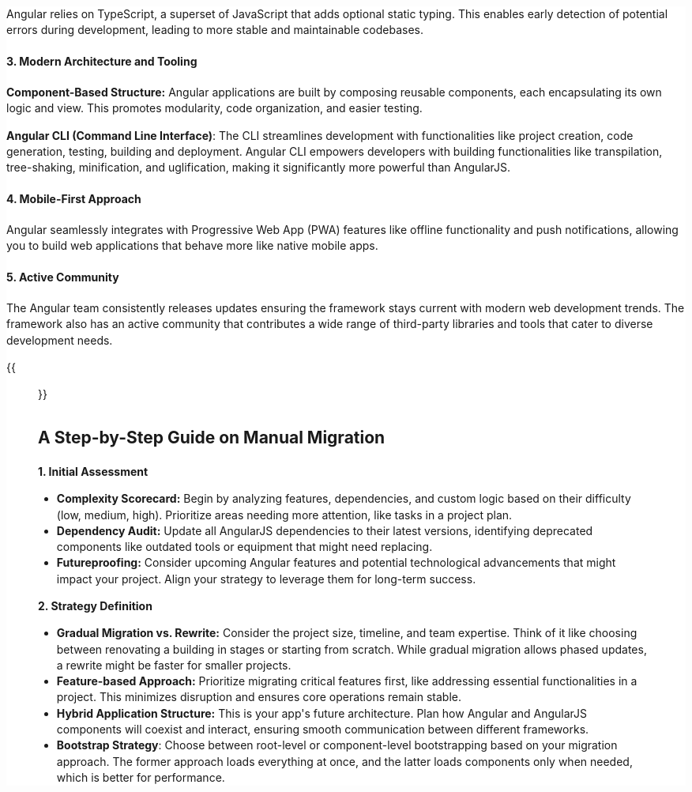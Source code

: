Angular relies on TypeScript, a superset of JavaScript that adds optional static typing. This enables early detection of potential errors during development, leading to more stable and maintainable codebases.

#### 3. Modern Architecture and Tooling

**Component-Based Structure:** Angular applications are built by composing reusable components, each encapsulating its own logic and view. This promotes modularity, code organization, and easier testing.

**Angular CLI (Command Line Interface)**: The CLI streamlines development with functionalities like project creation, code generation, testing, building and deployment. Angular CLI empowers developers with building functionalities like transpilation, tree-shaking, minification, and uglification, making it significantly more powerful than AngularJS.

#### 4. Mobile-First Approach

Angular seamlessly integrates with Progressive Web App (PWA) features like offline functionality and push notifications, allowing you to build web applications that behave more like native mobile apps.

#### 5. Active Community

The Angular team consistently releases updates ensuring the framework stays current with modern web development trends. The framework also has an active community that contributes a wide range of third-party libraries and tools that cater to diverse development needs.

{{<figure src="/images/2024/angular-migration/angular-migration.png">}}

## A Step-by-Step Guide on Manual Migration

**1. Initial Assessment**

- **Complexity Scorecard:** Begin by analyzing features, dependencies, and custom logic based on their difficulty (low, medium, high). Prioritize areas needing more attention, like tasks in a project plan.
- **Dependency Audit:** Update all AngularJS dependencies to their latest versions, identifying deprecated components like outdated tools or equipment that might need replacing.
- **Futureproofing:** Consider upcoming Angular features and potential technological advancements that might impact your project. Align your strategy to leverage them for long-term success.

**2. Strategy Definition**

- **Gradual Migration vs. Rewrite:** Consider the project size, timeline, and team expertise. Think of it like choosing between renovating a building in stages or starting from scratch. While gradual migration allows phased updates, a rewrite might be faster for smaller projects.
- **Feature-based Approach:** Prioritize migrating critical features first, like addressing essential functionalities in a project. This minimizes disruption and ensures core operations remain stable.
- **Hybrid Application Structure:** This is your app's future architecture. Plan how Angular and AngularJS components will coexist and interact, ensuring smooth communication between different frameworks.
- **Bootstrap Strategy**: Choose between root-level or component-level bootstrapping based on your migration approach. The former approach loads everything at once, and the latter loads components only when needed, which is better for performance.
